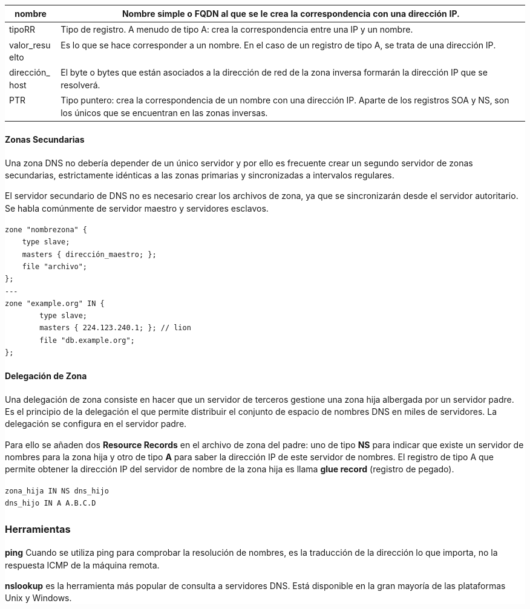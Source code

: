 | nombre         | Nombre simple o FQDN al que se le crea la correspondencia con una dirección IP. |
| -------------- | ------------------------------------------------------------ |
| tipoRR         | Tipo de registro. A menudo de tipo A: crea la correspondencia entre una IP y un nombre. |
| valor_resuelto | Es lo que se hace corresponder a un nombre. En el caso de un registro de tipo A, se trata de una dirección IP. |
| dirección_host | El byte o bytes que están asociados a la dirección de red de la zona inversa formarán la dirección IP que se resolverá. |
| PTR            | Tipo puntero: crea la correspondencia de un nombre con una dirección IP. Aparte de los registros SOA y NS, son los únicos que se encuentran en las zonas inversas. |

#### Zonas Secundarias

Una zona DNS no debería depender de un único servidor y por ello es frecuente crear un segundo servidor de zonas secundarias, estrictamente idénticas a las zonas primarias y sincronizadas a intervalos regulares.

El servidor secundario de DNS no es necesario crear los archivos de zona, ya que se sincronizarán desde el servidor autoritario. Se habla comúnmente de servidor maestro y servidores esclavos.

```
zone "nombrezona" { 
    type slave; 
    masters { dirección_maestro; }; 
    file "archivo"; 
}; 
---
zone "example.org" IN {
        type slave;
        masters { 224.123.240.1; }; // lion
        file "db.example.org";
};
```

#### Delegación de Zona

Una delegación de zona consiste en hacer que un servidor de terceros gestione una zona hija albergada por un servidor padre. Es el principio de la delegación el que permite distribuir el conjunto de espacio de nombres DNS en miles de servidores. La delegación se configura en el servidor padre.

Para ello se añaden dos **Resource Records** en el archivo de zona del padre: uno de tipo **NS** para indicar que existe un servidor de nombres para la zona hija y otro de tipo **A** para saber la dirección IP de este servidor de nombres. El registro de tipo A que permite obtener la dirección IP del servidor de nombre de la zona hija es llama **glue record** (registro de pegado).

```
zona_hija IN NS dns_hijo 
dns_hijo IN A A.B.C.D 
```

### Herramientas

**ping** Cuando se utiliza ping para comprobar la resolución de nombres, es la traducción de la dirección lo que importa, no la respuesta ICMP de la máquina remota.

**nslookup** es la herramienta más popular de consulta a servidores DNS. Está disponible en la gran mayoría de las plataformas Unix y Windows.
